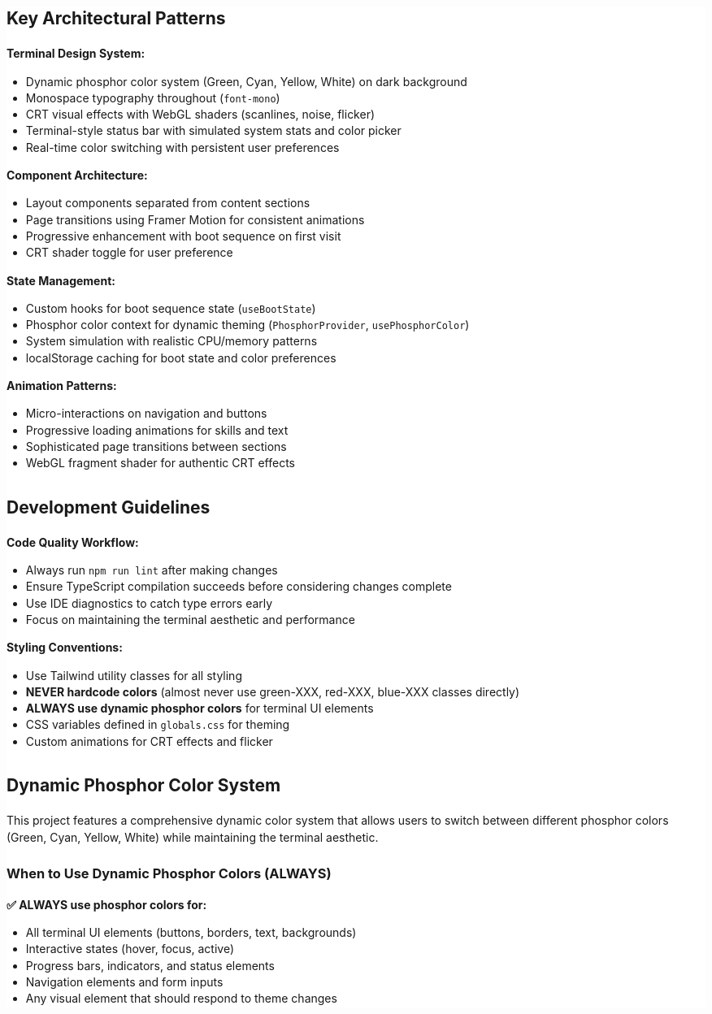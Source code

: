 ## Key Architectural Patterns

**Terminal Design System:**
- Dynamic phosphor color system (Green, Cyan, Yellow, White) on dark background
- Monospace typography throughout (`font-mono`)
- CRT visual effects with WebGL shaders (scanlines, noise, flicker)
- Terminal-style status bar with simulated system stats and color picker
- Real-time color switching with persistent user preferences

**Component Architecture:**
- Layout components separated from content sections
- Page transitions using Framer Motion for consistent animations
- Progressive enhancement with boot sequence on first visit
- CRT shader toggle for user preference

**State Management:**
- Custom hooks for boot sequence state (`useBootState`)
- Phosphor color context for dynamic theming (`PhosphorProvider`, `usePhosphorColor`)
- System simulation with realistic CPU/memory patterns
- localStorage caching for boot state and color preferences

**Animation Patterns:**
- Micro-interactions on navigation and buttons
- Progressive loading animations for skills and text
- Sophisticated page transitions between sections
- WebGL fragment shader for authentic CRT effects

## Development Guidelines

**Code Quality Workflow:**
- Always run `npm run lint` after making changes
- Ensure TypeScript compilation succeeds before considering changes complete
- Use IDE diagnostics to catch type errors early
- Focus on maintaining the terminal aesthetic and performance

**Styling Conventions:**
- Use Tailwind utility classes for all styling
- **NEVER hardcode colors** (almost never use green-XXX, red-XXX, blue-XXX classes directly)
- **ALWAYS use dynamic phosphor colors** for terminal UI elements
- CSS variables defined in `globals.css` for theming
- Custom animations for CRT effects and flicker

## Dynamic Phosphor Color System

This project features a comprehensive dynamic color system that allows users to switch between different phosphor colors (Green, Cyan, Yellow, White) while maintaining the terminal aesthetic.

### **When to Use Dynamic Phosphor Colors (ALWAYS)**

**✅ ALWAYS use phosphor colors for:**
- All terminal UI elements (buttons, borders, text, backgrounds)
- Interactive states (hover, focus, active)
- Progress bars, indicators, and status elements
- Navigation elements and form inputs
- Any visual element that should respond to theme changes

